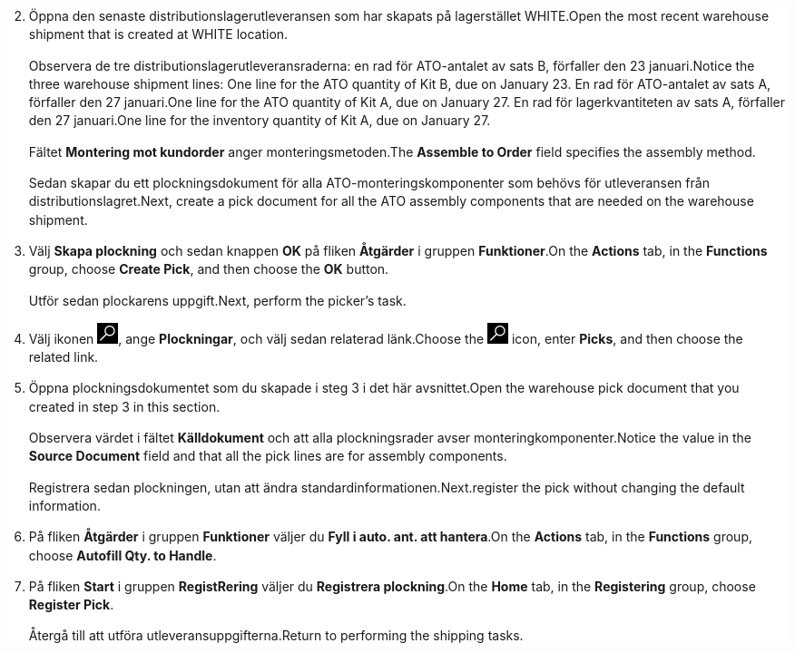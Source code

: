 2.  <span data-ttu-id="d5508-402">Öppna den senaste distributionslagerutleveransen som har skapats på lagerstället WHITE.</span><span class="sxs-lookup"><span data-stu-id="d5508-402">Open the most recent warehouse shipment that is created at WHITE location.</span></span>  

    <span data-ttu-id="d5508-403">Observera de tre distributionslagerutleveransraderna: en rad för ATO-antalet av sats B, förfaller den 23 januari.</span><span class="sxs-lookup"><span data-stu-id="d5508-403">Notice the three warehouse shipment lines: One line for the ATO quantity of Kit B, due on January 23.</span></span> <span data-ttu-id="d5508-404">En rad för ATO-antalet av sats A, förfaller den 27 januari.</span><span class="sxs-lookup"><span data-stu-id="d5508-404">One line for the ATO quantity of Kit A, due on January 27.</span></span> <span data-ttu-id="d5508-405">En rad för lagerkvantiteten av sats A, förfaller den 27 januari.</span><span class="sxs-lookup"><span data-stu-id="d5508-405">One line for the inventory quantity of Kit A, due on January 27.</span></span>  

    <span data-ttu-id="d5508-406">Fältet **Montering mot kundorder** anger monteringsmetoden.</span><span class="sxs-lookup"><span data-stu-id="d5508-406">The **Assemble to Order** field specifies the assembly method.</span></span>

    <span data-ttu-id="d5508-407">Sedan skapar du ett plockningsdokument för alla ATO-monteringskomponenter som behövs för utleveransen från distributionslagret.</span><span class="sxs-lookup"><span data-stu-id="d5508-407">Next, create a pick document for all the ATO assembly components that are needed on the warehouse shipment.</span></span>  

3.  <span data-ttu-id="d5508-408">Välj **Skapa plockning** och sedan knappen **OK** på fliken **Åtgärder** i gruppen **Funktioner**.</span><span class="sxs-lookup"><span data-stu-id="d5508-408">On the **Actions** tab, in the **Functions** group, choose **Create Pick**, and then choose the **OK** button.</span></span>  

    <span data-ttu-id="d5508-409">Utför sedan plockarens uppgift.</span><span class="sxs-lookup"><span data-stu-id="d5508-409">Next, perform the picker’s task.</span></span>  

4.  <span data-ttu-id="d5508-410">Välj ikonen ![Söka efter sida eller rapport](media/ui-search/search_small.png "ikonen Söka efter sida eller rapport"), ange **Plockningar**, och välj sedan relaterad länk.</span><span class="sxs-lookup"><span data-stu-id="d5508-410">Choose the ![Search for Page or Report](media/ui-search/search_small.png "Search for Page or Report icon") icon, enter **Picks**, and then choose the related link.</span></span>  
5.  <span data-ttu-id="d5508-411">Öppna plockningsdokumentet som du skapade i steg 3 i det här avsnittet.</span><span class="sxs-lookup"><span data-stu-id="d5508-411">Open the warehouse pick document that you created in step 3 in this section.</span></span>  

    <span data-ttu-id="d5508-412">Observera värdet i fältet **Källdokument** och att alla plockningsrader avser monteringkomponenter.</span><span class="sxs-lookup"><span data-stu-id="d5508-412">Notice the value in the **Source Document** field and that all the pick lines are for assembly components.</span></span>  

    <span data-ttu-id="d5508-413">Registrera sedan plockningen, utan att ändra standardinformationen.</span><span class="sxs-lookup"><span data-stu-id="d5508-413">Next.register the pick without changing the default information.</span></span>  

6.  <span data-ttu-id="d5508-414">På fliken **Åtgärder** i gruppen **Funktioner** väljer du **Fyll i auto. ant. att hantera**.</span><span class="sxs-lookup"><span data-stu-id="d5508-414">On the **Actions** tab, in the **Functions** group, choose **Autofill Qty. to Handle**.</span></span>  
7.  <span data-ttu-id="d5508-415">På fliken **Start** i gruppen **RegistRering** väljer du **Registrera plockning**.</span><span class="sxs-lookup"><span data-stu-id="d5508-415">On the **Home** tab, in the **Registering** group, choose **Register Pick**.</span></span>  

    <span data-ttu-id="d5508-416">Återgå till att utföra utleveransuppgifterna.</span><span class="sxs-lookup"><span data-stu-id="d5508-416">Return to performing the shipping tasks.</span></span>  
